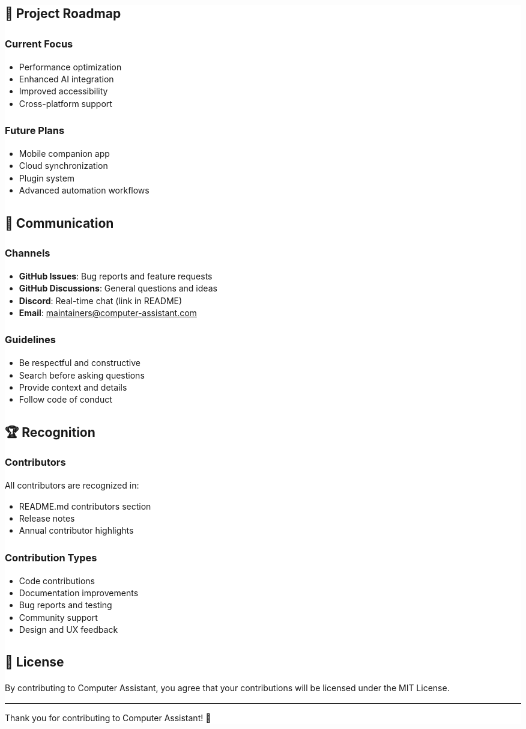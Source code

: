 ## 🎯 Project Roadmap

### Current Focus
- Performance optimization
- Enhanced AI integration
- Improved accessibility
- Cross-platform support

### Future Plans
- Mobile companion app
- Cloud synchronization
- Plugin system
- Advanced automation workflows

## 💬 Communication

### Channels
- **GitHub Issues**: Bug reports and feature requests
- **GitHub Discussions**: General questions and ideas
- **Discord**: Real-time chat (link in README)
- **Email**: maintainers@computer-assistant.com

### Guidelines
- Be respectful and constructive
- Search before asking questions
- Provide context and details
- Follow code of conduct

## 🏆 Recognition

### Contributors
All contributors are recognized in:
- README.md contributors section
- Release notes
- Annual contributor highlights

### Contribution Types
- Code contributions
- Documentation improvements
- Bug reports and testing
- Community support
- Design and UX feedback

## 📄 License

By contributing to Computer Assistant, you agree that your contributions will be licensed under the MIT License.

---

Thank you for contributing to Computer Assistant! 🚀